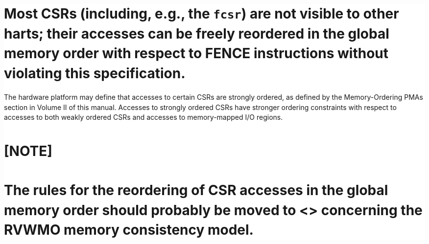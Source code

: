 Most CSRs (including, e.g., the `fcsr`) are not visible to other harts;
their accesses can be freely reordered in the global memory order with
respect to FENCE instructions without violating this specification.
===================================================================================

The hardware platform may define that accesses to certain CSRs are
strongly ordered, as defined by the Memory-Ordering PMAs section in
Volume II of this manual. Accesses to strongly ordered CSRs have
stronger ordering constraints with respect to accesses to both weakly
ordered CSRs and accesses to memory-mapped I/O regions.

# [NOTE]

The rules for the reordering of CSR accesses in the global memory order
should probably be moved to <<memorymodel>> concerning the RVWMO memory consistency model.
===================================================================================================================================
